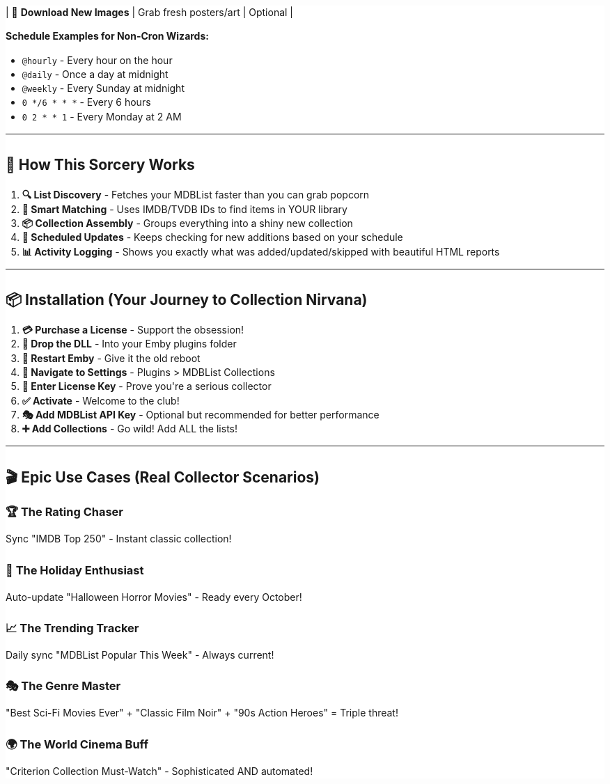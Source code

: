 | 🎨 **Download New Images** | Grab fresh posters/art | Optional |

**Schedule Examples for Non-Cron Wizards:**
- `@hourly` - Every hour on the hour
- `@daily` - Once a day at midnight  
- `@weekly` - Every Sunday at midnight
- `0 */6 * * *` - Every 6 hours
- `0 2 * * 1` - Every Monday at 2 AM

---

## 🚀 How This Sorcery Works

1. **🔍 List Discovery** - Fetches your MDBList faster than you can grab popcorn
2. **🎯 Smart Matching** - Uses IMDB/TVDB IDs to find items in YOUR library
3. **📦 Collection Assembly** - Groups everything into a shiny new collection
4. **🔄 Scheduled Updates** - Keeps checking for new additions based on your schedule
5. **📊 Activity Logging** - Shows you exactly what was added/updated/skipped with beautiful HTML reports

---

## 📦 Installation (Your Journey to Collection Nirvana)

1. **💳 Purchase a License** - Support the obsession!
2. **📁 Drop the DLL** - Into your Emby plugins folder
3. **🔄 Restart Emby** - Give it the old reboot
4. **🎯 Navigate to Settings** - Plugins > MDBList Collections
5. **🔑 Enter License Key** - Prove you're a serious collector
6. **✅ Activate** - Welcome to the club!
7. **🎭 Add MDBList API Key** - Optional but recommended for better performance
8. **➕ Add Collections** - Go wild! Add ALL the lists!

---

## 🎬 Epic Use Cases (Real Collector Scenarios)

### 🏆 **The Rating Chaser**
Sync "IMDB Top 250" - Instant classic collection!

### 🎃 **The Holiday Enthusiast**  
Auto-update "Halloween Horror Movies" - Ready every October!

### 📈 **The Trending Tracker**
Daily sync "MDBList Popular This Week" - Always current!

### 🎭 **The Genre Master**
"Best Sci-Fi Movies Ever" + "Classic Film Noir" + "90s Action Heroes" = Triple threat!

### 🌍 **The World Cinema Buff**
"Criterion Collection Must-Watch" - Sophisticated AND automated!
